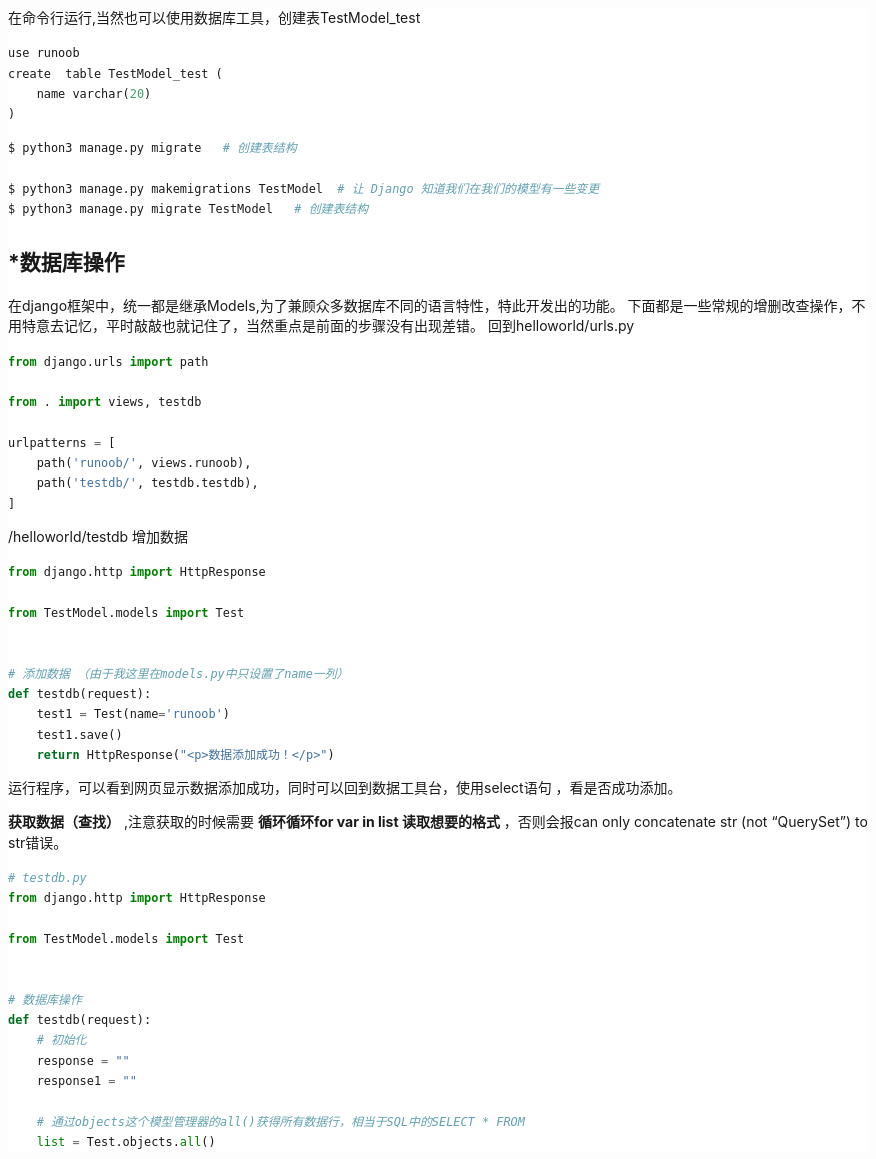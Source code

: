 在命令行运行,当然也可以使用数据库工具，创建表TestModel_test

```python
use runoob
create  table TestModel_test (
	name varchar(20)
)
```

```python
$ python3 manage.py migrate   # 创建表结构

$ python3 manage.py makemigrations TestModel  # 让 Django 知道我们在我们的模型有一些变更
$ python3 manage.py migrate TestModel   # 创建表结构
```

## *数据库操作

在django框架中，统一都是继承Models,为了兼顾众多数据库不同的语言特性，特此开发出的功能。
下面都是一些常规的增删改查操作，不用特意去记忆，平时敲敲也就记住了，当然重点是前面的步骤没有出现差错。
回到helloworld/urls.py

```python
from django.urls import path

from . import views, testdb

urlpatterns = [
    path('runoob/', views.runoob),
    path('testdb/', testdb.testdb),
]
```

/helloworld/testdb 增加数据

```python
from django.http import HttpResponse

from TestModel.models import Test


# 添加数据 （由于我这里在models.py中只设置了name一列）
def testdb(request):
    test1 = Test(name='runoob')
    test1.save()
    return HttpResponse("<p>数据添加成功！</p>")
```

运行程序，可以看到网页显示数据添加成功，同时可以回到数据工具台，使用select语句 ，看是否成功添加。

 **获取数据（查找）** ,注意获取的时候需要 **循环循环for var in list 读取想要的格式** ，否则会报can only concatenate str (not “QuerySet”) to str错误。

```python
# testdb.py
from django.http import HttpResponse

from TestModel.models import Test


# 数据库操作
def testdb(request):
    # 初始化
    response = ""
    response1 = ""

    # 通过objects这个模型管理器的all()获得所有数据行，相当于SQL中的SELECT * FROM
    list = Test.objects.all()

```